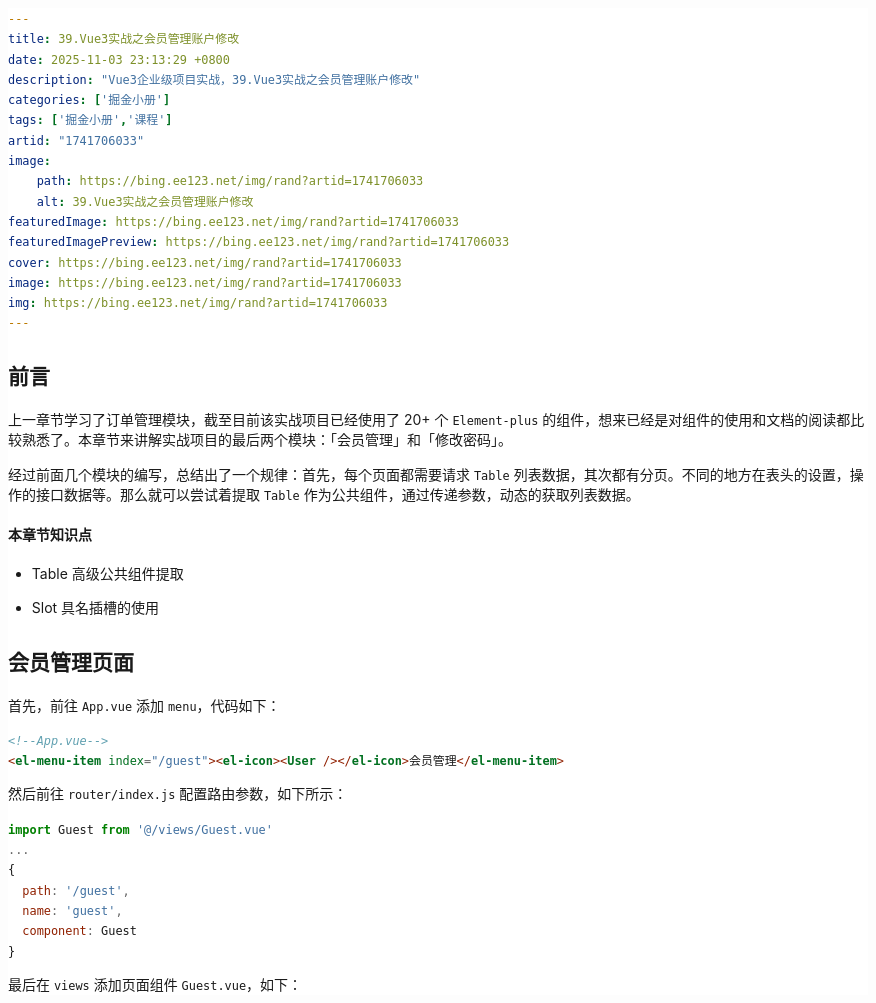 ```yaml
---
title: 39.Vue3实战之会员管理账户修改
date: 2025-11-03 23:13:29 +0800
description: "Vue3企业级项目实战，39.Vue3实战之会员管理账户修改"
categories: ['掘金小册']
tags: ['掘金小册','课程']
artid: "1741706033"
image:
    path: https://bing.ee123.net/img/rand?artid=1741706033
    alt: 39.Vue3实战之会员管理账户修改
featuredImage: https://bing.ee123.net/img/rand?artid=1741706033
featuredImagePreview: https://bing.ee123.net/img/rand?artid=1741706033
cover: https://bing.ee123.net/img/rand?artid=1741706033
image: https://bing.ee123.net/img/rand?artid=1741706033
img: https://bing.ee123.net/img/rand?artid=1741706033
---
```


## 前言

上一章节学习了订单管理模块，截至目前该实战项目已经使用了 20+ 个 `Element-plus` 的组件，想来已经是对组件的使用和文档的阅读都比较熟悉了。本章节来讲解实战项目的最后两个模块：「会员管理」和「修改密码」。

经过前面几个模块的编写，总结出了一个规律：首先，每个页面都需要请求 `Table` 列表数据，其次都有分页。不同的地方在表头的设置，操作的接口数据等。那么就可以尝试着提取 `Table` 作为公共组件，通过传递参数，动态的获取列表数据。

#### 本章节知识点

- Table 高级公共组件提取

- Slot 具名插槽的使用

## 会员管理页面

首先，前往 `App.vue` 添加 `menu`，代码如下：

```html
<!--App.vue-->
<el-menu-item index="/guest"><el-icon><User /></el-icon>会员管理</el-menu-item>
```

然后前往 `router/index.js` 配置路由参数，如下所示：

```js
import Guest from '@/views/Guest.vue'
...
{
  path: '/guest',
  name: 'guest',
  component: Guest
}
```

最后在 `views` 添加页面组件 `Guest.vue`，如下：
